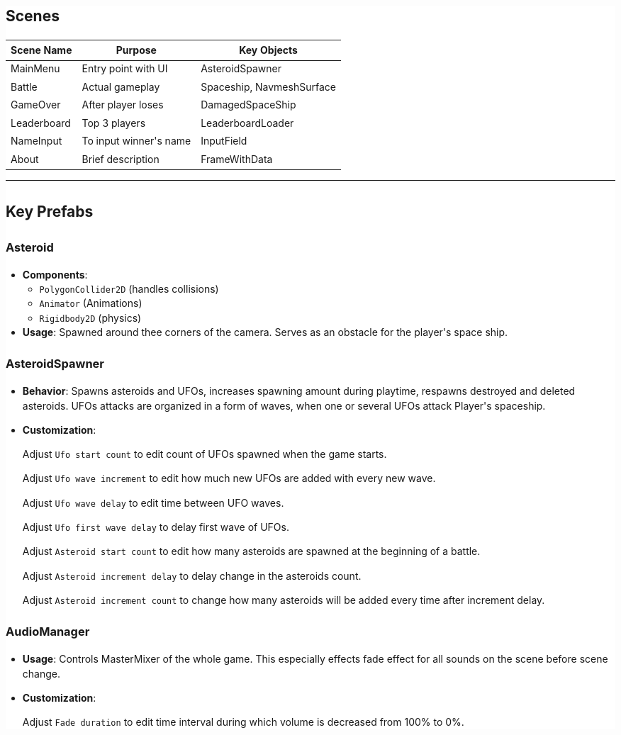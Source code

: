 
## Scenes
| **Scene Name** | **Purpose**                 | **Key Objects**                   |
|----------------|-----------------------------|-----------------------------------|
| MainMenu       | Entry point with UI         | AsteroidSpawner                   |
| Battle         | Actual gameplay             | Spaceship, NavmeshSurface         |
| GameOver       | After player loses          | DamagedSpaceShip                  |
| Leaderboard    | Top 3 players               | LeaderboardLoader                 |
| NameInput      | To input winner's name      | InputField                        |
| About          | Brief description           | FrameWithData                     |
---

## Key Prefabs
### Asteroid
- **Components**:
  - `PolygonCollider2D` (handles collisions)
  - `Animator` (Animations)
  - `Rigidbody2D` (physics)
- **Usage**: Spawned around thee corners of the camera. Serves as an obstacle for the player's space ship.

### AsteroidSpawner
- **Behavior**: Spawns asteroids and UFOs, increases spawning amount during playtime, respawns destroyed and deleted asteroids. UFOs attacks are organized in a form of waves, when one or several UFOs attack Player's spaceship.
- **Customization**: 

    Adjust `Ufo start count` to edit count of UFOs spawned when the game starts.

    Adjust `Ufo wave increment` to edit how much new UFOs are added with every new wave.

    Adjust `Ufo wave delay` to edit time between UFO waves.

    Adjust `Ufo first wave delay` to delay first wave of UFOs.

    Adjust `Asteroid start count` to edit how many asteroids are spawned at the beginning of a battle.

    Adjust `Asteroid increment delay` to delay change in the asteroids count.

    Adjust `Asteroid increment count` to change how many asteroids will be added every time after increment delay.

### AudioManager
- **Usage**: Controls MasterMixer of the whole game. This especially effects fade effect for all sounds on the scene before scene change.
- **Customization**: 

    Adjust `Fade duration` to edit time interval during which volume is decreased from 100% to 0%.
